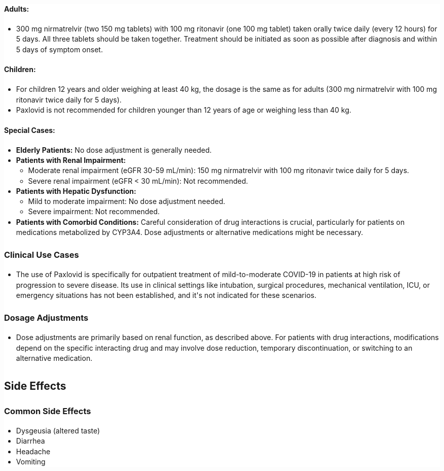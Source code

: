 #### **Adults:**

- 300 mg nirmatrelvir (two 150 mg tablets) with 100 mg ritonavir (one 100 mg tablet) taken orally twice daily (every 12 hours) for 5 days.  All three tablets should be taken together.  Treatment should be initiated as soon as possible after diagnosis and within 5 days of symptom onset.

#### **Children:**

- For children 12 years and older weighing at least 40 kg, the dosage is the same as for adults (300 mg nirmatrelvir with 100 mg ritonavir twice daily for 5 days).
- Paxlovid is not recommended for children younger than 12 years of age or weighing less than 40 kg.

#### **Special Cases:**

- **Elderly Patients:** No dose adjustment is generally needed.
- **Patients with Renal Impairment:**
    - Moderate renal impairment (eGFR 30-59 mL/min): 150 mg nirmatrelvir with 100 mg ritonavir twice daily for 5 days.
    - Severe renal impairment (eGFR < 30 mL/min):  Not recommended.
- **Patients with Hepatic Dysfunction:**
    - Mild to moderate impairment: No dose adjustment needed.
    - Severe impairment:  Not recommended.
- **Patients with Comorbid Conditions:**  Careful consideration of drug interactions is crucial, particularly for patients on medications metabolized by CYP3A4.  Dose adjustments or alternative medications might be necessary.


### **Clinical Use Cases**

- The use of Paxlovid is specifically for outpatient treatment of mild-to-moderate COVID-19 in patients at high risk of progression to severe disease.  Its use in clinical settings like intubation, surgical procedures, mechanical ventilation, ICU, or emergency situations has not been established, and it's not indicated for these scenarios.


### **Dosage Adjustments**

- Dose adjustments are primarily based on renal function, as described above.  For patients with drug interactions, modifications depend on the specific interacting drug and may involve dose reduction, temporary discontinuation, or switching to an alternative medication.




## **Side Effects**


### **Common Side Effects**

- Dysgeusia (altered taste)
- Diarrhea
- Headache
- Vomiting
